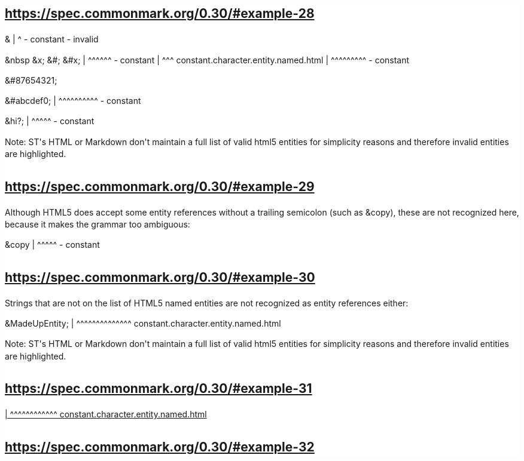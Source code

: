 ## https://spec.commonmark.org/0.30/#example-28

  &
| ^ - constant - invalid

  &nbsp &x; &#; &#x;
| ^^^^^^ - constant
|       ^^^ constant.character.entity.named.html
|          ^^^^^^^^^ - constant

  &#87654321;

  &#abcdef0;
| ^^^^^^^^^^ - constant

  &hi?;
| ^^^^^ - constant

Note: ST's HTML or Markdown don't maintain a full list of valid html5 entities
      for simplicity reasons and therefore invalid entities are highlighted.

## https://spec.commonmark.org/0.30/#example-29

Although HTML5 does accept some entity references without a trailing semicolon
(such as &copy), these are not recognized here, because it makes the grammar
too ambiguous:

  &copy
| ^^^^^ - constant

## https://spec.commonmark.org/0.30/#example-30

Strings that are not on the list of HTML5 named entities are not recognized as
entity references either:

  &MadeUpEntity;
| ^^^^^^^^^^^^^^ constant.character.entity.named.html

Note: ST's HTML or Markdown don't maintain a full list of valid html5 entities
      for simplicity reasons and therefore invalid entities are highlighted.

## https://spec.commonmark.org/0.30/#example-31

<a href="&ouml;&ouml;.html">
|        ^^^^^^^^^^^^ constant.character.entity.named.html

## https://spec.commonmark.org/0.30/#example-32
